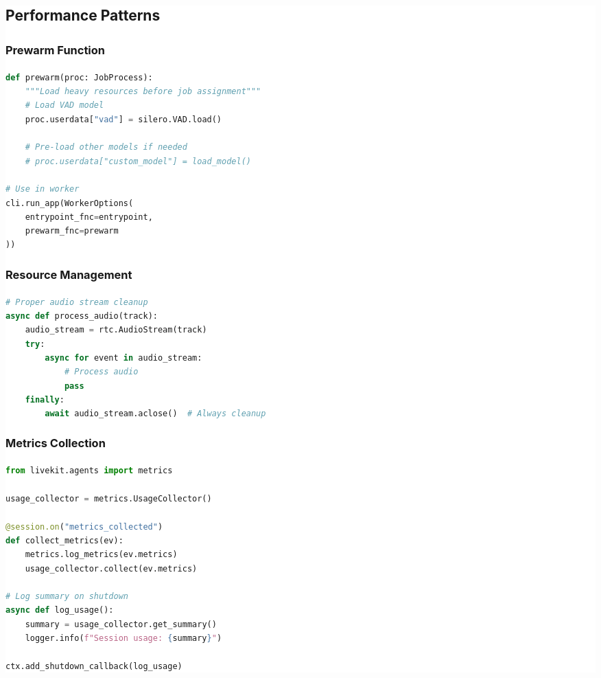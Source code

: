 ## Performance Patterns

### Prewarm Function
```python
def prewarm(proc: JobProcess):
    """Load heavy resources before job assignment"""
    # Load VAD model
    proc.userdata["vad"] = silero.VAD.load()
    
    # Pre-load other models if needed
    # proc.userdata["custom_model"] = load_model()

# Use in worker
cli.run_app(WorkerOptions(
    entrypoint_fnc=entrypoint,
    prewarm_fnc=prewarm
))
```

### Resource Management
```python
# Proper audio stream cleanup
async def process_audio(track):
    audio_stream = rtc.AudioStream(track)
    try:
        async for event in audio_stream:
            # Process audio
            pass
    finally:
        await audio_stream.aclose()  # Always cleanup
```

### Metrics Collection
```python
from livekit.agents import metrics

usage_collector = metrics.UsageCollector()

@session.on("metrics_collected")
def collect_metrics(ev):
    metrics.log_metrics(ev.metrics)
    usage_collector.collect(ev.metrics)

# Log summary on shutdown
async def log_usage():
    summary = usage_collector.get_summary()
    logger.info(f"Session usage: {summary}")

ctx.add_shutdown_callback(log_usage)
```
